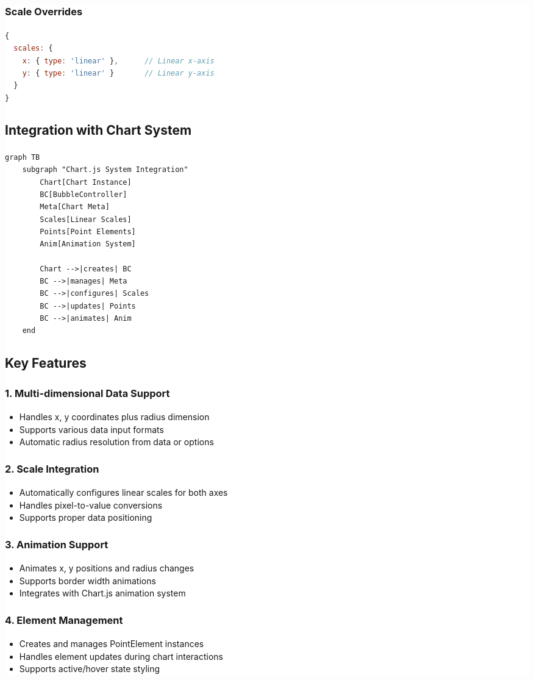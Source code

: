 ### Scale Overrides
```javascript
{
  scales: {
    x: { type: 'linear' },      // Linear x-axis
    y: { type: 'linear' }       // Linear y-axis
  }
}
```

## Integration with Chart System

```mermaid
graph TB
    subgraph "Chart.js System Integration"
        Chart[Chart Instance]
        BC[BubbleController]
        Meta[Chart Meta]
        Scales[Linear Scales]
        Points[Point Elements]
        Anim[Animation System]
        
        Chart -->|creates| BC
        BC -->|manages| Meta
        BC -->|configures| Scales
        BC -->|updates| Points
        BC -->|animates| Anim
    end
```

## Key Features

### 1. Multi-dimensional Data Support
- Handles x, y coordinates plus radius dimension
- Supports various data input formats
- Automatic radius resolution from data or options

### 2. Scale Integration
- Automatically configures linear scales for both axes
- Handles pixel-to-value conversions
- Supports proper data positioning

### 3. Animation Support
- Animates x, y positions and radius changes
- Supports border width animations
- Integrates with Chart.js animation system

### 4. Element Management
- Creates and manages PointElement instances
- Handles element updates during chart interactions
- Supports active/hover state styling
